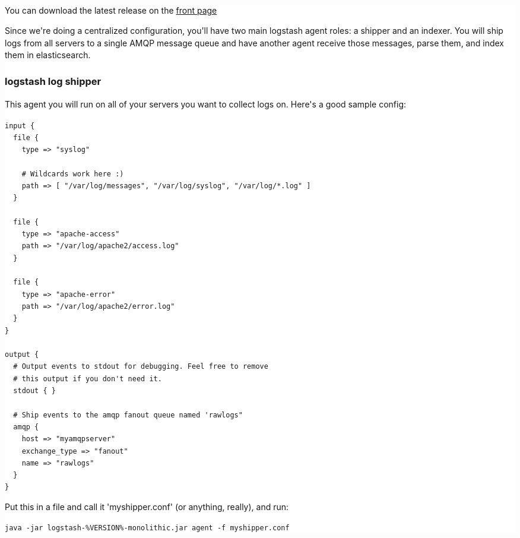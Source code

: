 You can download the latest release on the [front page](/)

Since we're doing a centralized configuration, you'll have two main logstash
agent roles: a shipper and an indexer. You will ship logs from all servers to a
single AMQP message queue and have another agent receive those messages, parse
them, and index them in elasticsearch.

### logstash log shipper

This agent you will run on all of your servers you want to collect logs on.
Here's a good sample config:

    input {
      file {
        type => "syslog"

        # Wildcards work here :)
        path => [ "/var/log/messages", "/var/log/syslog", "/var/log/*.log" ]
      }

      file {
        type => "apache-access"
        path => "/var/log/apache2/access.log"
      }

      file {
        type => "apache-error"
        path => "/var/log/apache2/error.log"
      }
    }

    output {
      # Output events to stdout for debugging. Feel free to remove
      # this output if you don't need it.
      stdout { }

      # Ship events to the amqp fanout queue named 'rawlogs"
      amqp {
        host => "myamqpserver"
        exchange_type => "fanout"
        name => "rawlogs"
      }
    }

Put this in a file and call it 'myshipper.conf' (or anything, really), and run: 

    java -jar logstash-%VERSION%-monolithic.jar agent -f myshipper.conf
